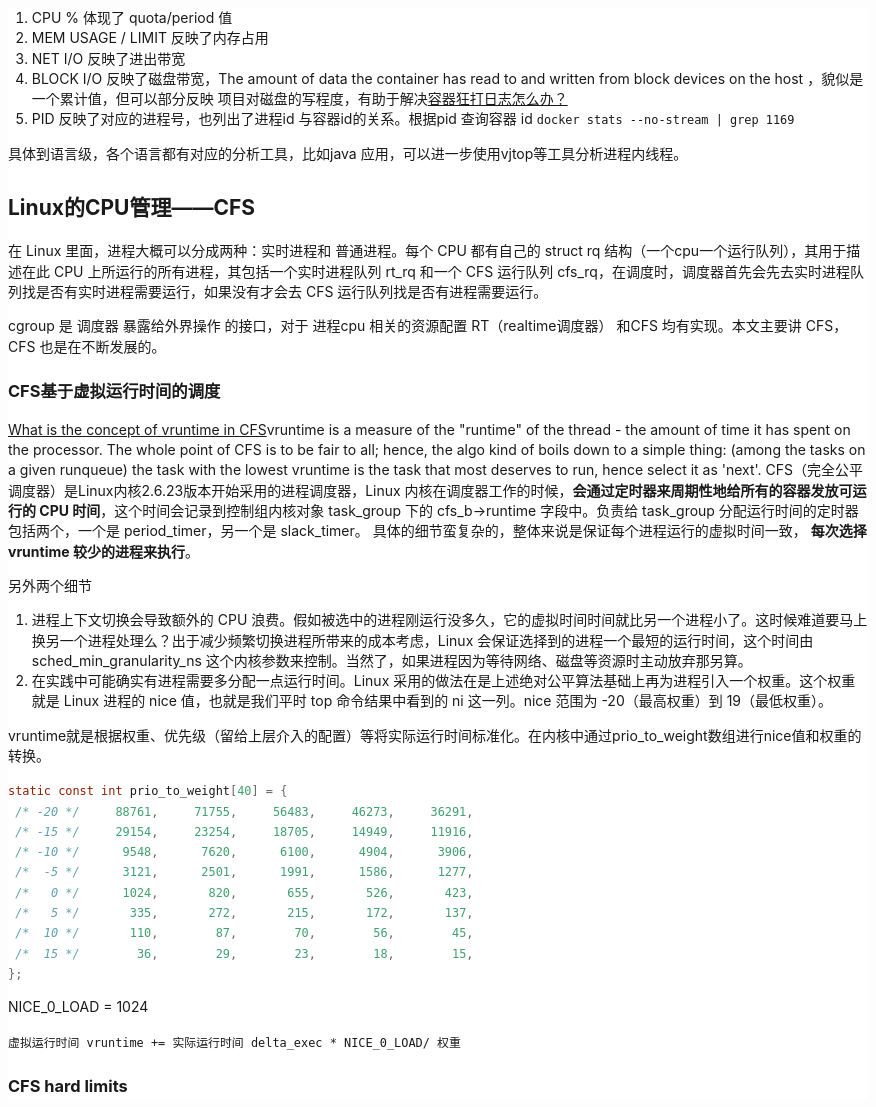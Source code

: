 1. CPU % 体现了 quota/period 值
2. MEM USAGE / LIMIT 反映了内存占用
3. NET I/O 反映了进出带宽
4. BLOCK I/O 反映了磁盘带宽，The amount of data the container has read to and written from block devices on the host ，貌似是一个累计值，但可以部分反映 项目对磁盘的写程度，有助于解决[容器狂打日志怎么办？](http://qiankunli.github.io/2019/03/05/container_log.html)
5. PID 反映了对应的进程号，也列出了进程id 与容器id的关系。根据pid 查询容器 id `docker stats --no-stream | grep 1169`

具体到语言级，各个语言都有对应的分析工具，比如java 应用，可以进一步使用vjtop等工具分析进程内线程。

## Linux的CPU管理——CFS 

在 Linux 里面，进程大概可以分成两种：实时进程和 普通进程。每个 CPU 都有自己的 struct rq 结构（一个cpu一个运行队列），其用于描述在此 CPU 上所运行的所有进程，其包括一个实时进程队列 rt_rq 和一个 CFS 运行队列 cfs_rq，在调度时，调度器首先会先去实时进程队列找是否有实时进程需要运行，如果没有才会去 CFS 运行队列找是否有进程需要运行。

cgroup 是 调度器 暴露给外界操作 的接口，对于 进程cpu 相关的资源配置 RT（realtime调度器） 和CFS 均有实现。本文主要讲  CFS，CFS 也是在不断发展的。

### CFS基于虚拟运行时间的调度

[What is the concept of vruntime in CFS](https://stackoverflow.com/questions/19181834/what-is-the-concept-of-vruntime-in-cfs/19193619)vruntime is a measure of the "runtime" of the thread - the amount of time it has spent on the processor. The whole point of CFS is to be fair to all; hence, the algo kind of boils down to a simple thing: (among the tasks on a given runqueue) the task with the lowest vruntime is the task that most deserves to run, hence select it as 'next'. CFS（完全公平调度器）是Linux内核2.6.23版本开始采用的进程调度器，Linux 内核在调度器工作的时候，**会通过定时器来周期性地给所有的容器发放可运行的 CPU 时间**，这个时间会记录到控制组内核对象 task_group 下的 cfs_b->runtime 字段中。负责给 task_group 分配运行时间的定时器包括两个，一个是 period_timer，另一个是 slack_timer。 具体的细节蛮复杂的，整体来说是保证每个进程运行的虚拟时间一致， **每次选择vruntime 较少的进程来执行**。

另外两个细节
1. 进程上下文切换会导致额外的 CPU 浪费。假如被选中的进程刚运行没多久，它的虚拟时间时间就比另一个进程小了。这时候难道要马上换另一个进程处理么？出于减少频繁切换进程所带来的成本考虑，Linux 会保证选择到的进程一个最短的运行时间，这个时间由 sched_min_granularity_ns 这个内核参数来控制。当然了，如果进程因为等待网络、磁盘等资源时主动放弃那另算。
2. 在实践中可能确实有进程需要多分配一点运行时间。Linux 采用的做法在是上述绝对公平算法基础上再为进程引入一个权重。这个权重就是 Linux 进程的 nice 值，也就是我们平时 top 命令结果中看到的 ni 这一列。nice 范围为 -20（最高权重）到 19（最低权重）。

vruntime就是根据权重、优先级（留给上层介入的配置）等将实际运行时间标准化。在内核中通过prio_to_weight数组进行nice值和权重的转换。

```c
static const int prio_to_weight[40] = {
 /* -20 */     88761,     71755,     56483,     46273,     36291,
 /* -15 */     29154,     23254,     18705,     14949,     11916,
 /* -10 */      9548,      7620,      6100,      4904,      3906,
 /*  -5 */      3121,      2501,      1991,      1586,      1277,
 /*   0 */      1024,       820,       655,       526,       423,
 /*   5 */       335,       272,       215,       172,       137,
 /*  10 */       110,        87,        70,        56,        45,
 /*  15 */        36,        29,        23,        18,        15,
};
```
NICE_0_LOAD = 1024

`虚拟运行时间 vruntime += 实际运行时间 delta_exec * NICE_0_LOAD/ 权重`

### CFS hard limits
